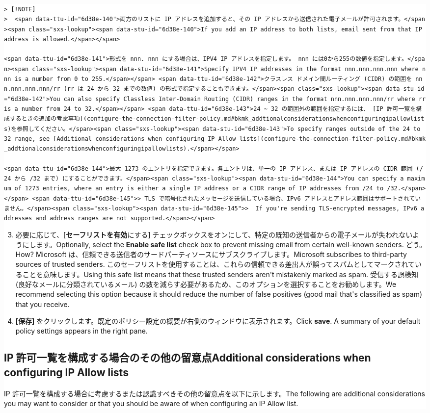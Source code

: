    > [!NOTE]
    >  <span data-ttu-id="6d38e-140">両方のリストに IP アドレスを追加すると、その IP アドレスから送信された電子メールが許可されます。</span><span class="sxs-lookup"><span data-stu-id="6d38e-140">If you add an IP address to both lists, email sent from that IP address is allowed.</span></span> 

    <span data-ttu-id="6d38e-141">形式を nnn. nnn にする場合は、IPV4 IP アドレスを指定します。 nnn には0から255の数値を指定します。</span><span class="sxs-lookup"><span data-stu-id="6d38e-141">Specify IPV4 IP addresses in the format nnn.nnn.nnn.nnn where nnn is a number from 0 to 255.</span></span> <span data-ttu-id="6d38e-142">クラスレス ドメイン間ルーティング (CIDR) の範囲を nnn.nnn.nnn.nnn/rr (rr は 24 から 32 までの数値) の形式で指定することもできます。</span><span class="sxs-lookup"><span data-stu-id="6d38e-142">You can also specify Classless Inter-Domain Routing (CIDR) ranges in the format nnn.nnn.nnn.nnn/rr where rr is a number from 24 to 32.</span></span> <span data-ttu-id="6d38e-143">24 ~ 32 の範囲外の範囲を指定するには、 [IP 許可一覧を構成するときの追加の考慮事項](configure-the-connection-filter-policy.md#bkmk_addtionalconsiderationswhenconfiguringipallowlists)を参照してください。</span><span class="sxs-lookup"><span data-stu-id="6d38e-143">To specify ranges outside of the 24 to 32 range, see [Additional considerations when configuring IP Allow lists](configure-the-connection-filter-policy.md#bkmk_addtionalconsiderationswhenconfiguringipallowlists).</span></span> 

    <span data-ttu-id="6d38e-144">最大 1273 のエントリを指定できます。各エントリは、単一の IP アドレス、または IP アドレスの CIDR 範囲 (/24 から /32 まで) にすることができます。</span><span class="sxs-lookup"><span data-stu-id="6d38e-144">You can specify a maximum of 1273 entries, where an entry is either a single IP address or a CIDR range of IP addresses from /24 to /32.</span></span> <span data-ttu-id="6d38e-145">> TLS で暗号化されたメッセージを送信している場合、IPv6 アドレスとアドレス範囲はサポートされていません。</span><span class="sxs-lookup"><span data-stu-id="6d38e-145">>  If you're sending TLS-encrypted messages, IPv6 addresses and address ranges are not supported.</span></span> 
  
3. <span data-ttu-id="6d38e-146">必要に応じて、[**セーフリストを有効**にする] チェックボックスをオンにして、特定の既知の送信者からの電子メールが失われないようにします。</span><span class="sxs-lookup"><span data-stu-id="6d38e-146">Optionally, select the **Enable safe list** check box to prevent missing email from certain well-known senders.</span></span> <span data-ttu-id="6d38e-147">どう。</span><span class="sxs-lookup"><span data-stu-id="6d38e-147">How?</span></span> <span data-ttu-id="6d38e-148">Microsoft は、信頼できる送信者のサードパーティソースにサブスクライブします。</span><span class="sxs-lookup"><span data-stu-id="6d38e-148">Microsoft subscribes to third-party sources of trusted senders.</span></span> <span data-ttu-id="6d38e-149">このセーフリストを使用することは、これらの信頼できる差出人が誤ってスパムとしてマークされていることを意味します。</span><span class="sxs-lookup"><span data-stu-id="6d38e-149">Using this safe list means that these trusted senders aren't mistakenly marked as spam.</span></span> <span data-ttu-id="6d38e-150">受信する誤検知 (良好なメールに分類されているメール) の数を減らす必要があるため、このオプションを選択することをお勧めします。</span><span class="sxs-lookup"><span data-stu-id="6d38e-150">We recommend selecting this option because it should reduce the number of false positives (good mail that's classified as spam) that you receive.</span></span> 
    
4. <span data-ttu-id="6d38e-p113">**[保存]** をクリックします。既定のポリシー設定の概要が右側のウィンドウに表示されます。</span><span class="sxs-lookup"><span data-stu-id="6d38e-p113">Click **save**. A summary of your default policy settings appears in the right pane.</span></span>
    
## <a name="additional-considerations-when-configuring-ip-allow-lists"></a><span data-ttu-id="6d38e-153">IP 許可一覧を構成する場合のその他の留意点</span><span class="sxs-lookup"><span data-stu-id="6d38e-153">Additional considerations when configuring IP Allow lists</span></span>
<span data-ttu-id="6d38e-154"><a name="bkmk_addtionalconsiderationswhenconfiguringipallowlists"> </a></span><span class="sxs-lookup"><span data-stu-id="6d38e-154"></span></span>

<span data-ttu-id="6d38e-155">IP 許可一覧を構成する場合に考慮するまたは認識すべきその他の留意点を以下に示します。</span><span class="sxs-lookup"><span data-stu-id="6d38e-155">The following are additional considerations you may want to consider or that you should be aware of when configuring an IP Allow list.</span></span>
  